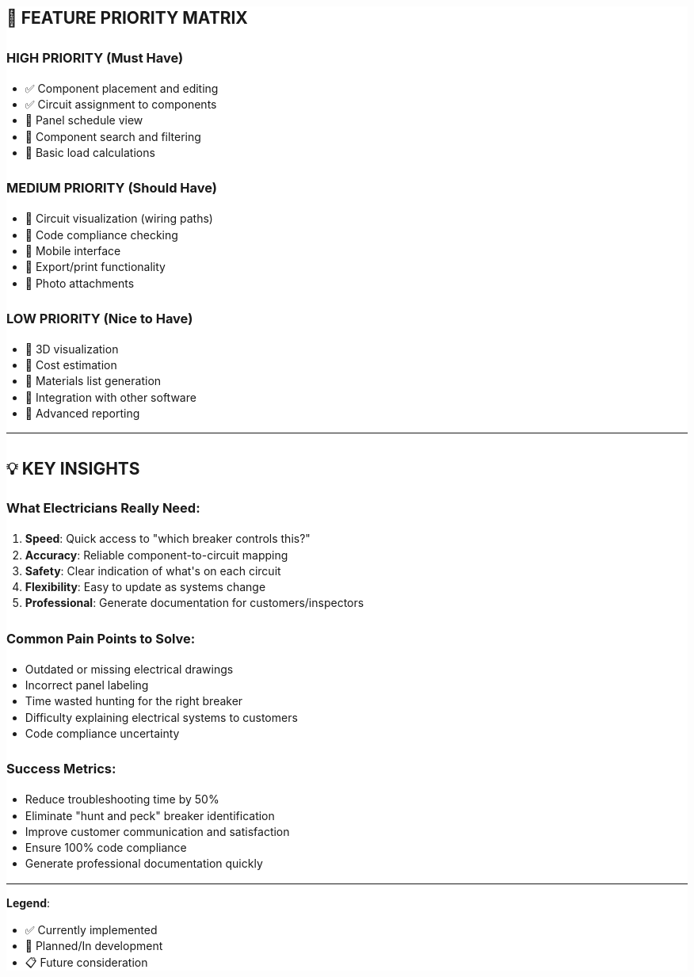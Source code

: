 ## 🚀 **FEATURE PRIORITY MATRIX**

### **HIGH PRIORITY (Must Have)**
- ✅ Component placement and editing
- ✅ Circuit assignment to components
- 🔄 Panel schedule view
- 🔄 Component search and filtering
- 🔄 Basic load calculations

### **MEDIUM PRIORITY (Should Have)**
- 🔄 Circuit visualization (wiring paths)
- 🔄 Code compliance checking
- 🔄 Mobile interface
- 🔄 Export/print functionality
- 🔄 Photo attachments

### **LOW PRIORITY (Nice to Have)**
- 🔄 3D visualization
- 🔄 Cost estimation
- 🔄 Materials list generation
- 🔄 Integration with other software
- 🔄 Advanced reporting

---

## 💡 **KEY INSIGHTS**

### **What Electricians Really Need**:
1. **Speed**: Quick access to "which breaker controls this?"
2. **Accuracy**: Reliable component-to-circuit mapping
3. **Safety**: Clear indication of what's on each circuit
4. **Flexibility**: Easy to update as systems change
5. **Professional**: Generate documentation for customers/inspectors

### **Common Pain Points to Solve**:
- Outdated or missing electrical drawings
- Incorrect panel labeling
- Time wasted hunting for the right breaker
- Difficulty explaining electrical systems to customers
- Code compliance uncertainty

### **Success Metrics**:
- Reduce troubleshooting time by 50%
- Eliminate "hunt and peck" breaker identification
- Improve customer communication and satisfaction
- Ensure 100% code compliance
- Generate professional documentation quickly

---

**Legend**: 
- ✅ Currently implemented
- 🔄 Planned/In development
- 📋 Future consideration 